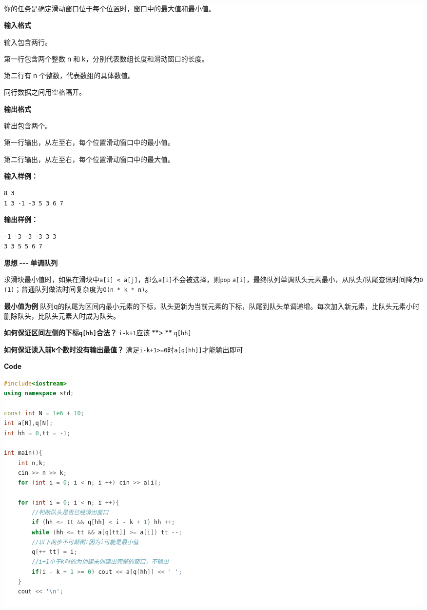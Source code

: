 你的任务是确定滑动窗口位于每个位置时，窗口中的最大值和最小值。

**输入格式**

输入包含两行。

第一行包含两个整数 n 和 k，分别代表数组长度和滑动窗口的长度。

第二行有 n 个整数，代表数组的具体数值。

同行数据之间用空格隔开。

**输出格式**

输出包含两个。

第一行输出，从左至右，每个位置滑动窗口中的最小值。

第二行输出，从左至右，每个位置滑动窗口中的最大值。

**输入样例：**

```
8 3
1 3 -1 -3 5 3 6 7
```

**输出样例：**

```
-1 -3 -3 -3 3 3
3 3 5 5 6 7
```

**思想 --- 单调队列**

求滑块最小值时，如果在滑块中`a[i] < a[j]`，那么`a[i]`不会被选择，则`pop` `a[i]`，最终队列单调队头元素最小，从队头/队尾查讯时间降为`O(1)`；普通队列做法时间复杂度为`O(n * k * n)`。

**最小值为例**
队列q的队尾为区间内最小元素的下标，队头更新为当前元素的下标，队尾到队头单调递增。每次加入新元素，比队头元素小时删除队头，比队头元素大时成为队头。

**如何保证区间左侧的下标`q[hh]`合法？**
`i-k+1`应该 **> ** `q[hh]`

**如何保证读入前k个数时没有输出最值？**
满足`i-k+1>=0`时`a[q[hh]]`才能输出即可

**Code**

```cpp
#include<iostream>
using namespace std;

const int N = 1e6 + 10;
int a[N],q[N];
int hh = 0,tt = -1;

int main(){
    int n,k;
    cin >> n >> k;
    for (int i = 0; i < n; i ++) cin >> a[i];
    
    for (int i = 0; i < n; i ++){
        //判断队头是否已经滑出窗口
        if (hh <= tt && q[hh] < i - k + 1) hh ++;
        while (hh <= tt && a[q[tt]] >= a[i]) tt --;
        //以下两步不可颠倒!因为i可能是最小值
        q[++ tt] = i;
        //i+1小于k时的为创建未创建出完整的窗口，不输出
        if(i - k + 1 >= 0) cout << a[q[hh]] << ' ';
    }
    cout << '\n';
    
```